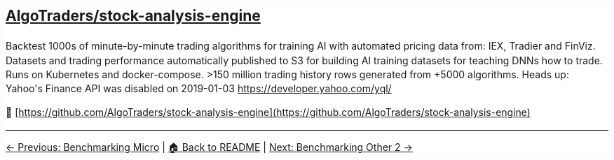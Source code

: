 
## [AlgoTraders/stock-analysis-engine](https://github.com/AlgoTraders/stock-analysis-engine)

Backtest 1000s of minute-by-minute trading algorithms for training AI with automated pricing data from: IEX, Tradier and FinViz. Datasets and trading performance automatically published to S3 for building AI training datasets for teaching DNNs how to trade. Runs on Kubernetes and docker-compose. >150 million trading history rows generated from +5000 algorithms. Heads up: Yahoo's Finance API was disabled on 2019-01-03 https://developer.yahoo.com/yql/

🔗 [https://github.com/AlgoTraders/stock-analysis-engine](https://github.com/AlgoTraders/stock-analysis-engine)

---


[← Previous: Benchmarking Micro](benchmarking-micro.txt) | [🏠 Back to README](../README.md) | [Next: Benchmarking Other 2 →](benchmarking-other-2.txt)
